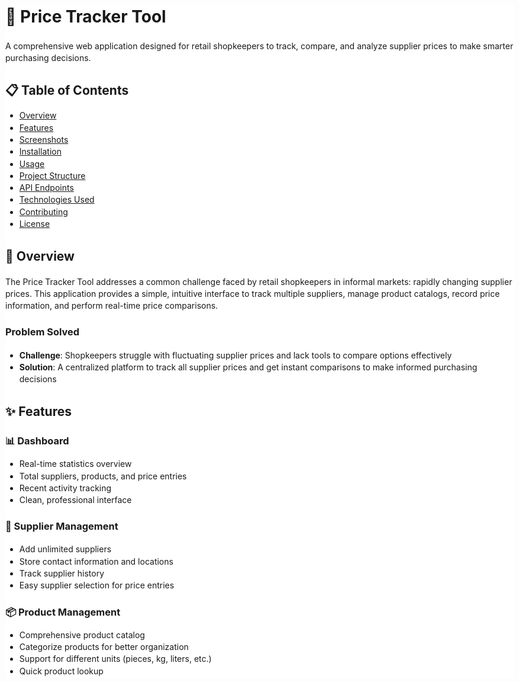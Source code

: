 # 🏪 Price Tracker Tool

A comprehensive web application designed for retail shopkeepers to track, compare, and analyze supplier prices to make smarter purchasing decisions.

## 📋 Table of Contents

- [Overview](#overview)
- [Features](#features)
- [Screenshots](#screenshots)
- [Installation](#installation)
- [Usage](#usage)
- [Project Structure](#project-structure)
- [API Endpoints](#api-endpoints)
- [Technologies Used](#technologies-used)
- [Contributing](#contributing)
- [License](#license)

## 🎯 Overview

The Price Tracker Tool addresses a common challenge faced by retail shopkeepers in informal markets: rapidly changing supplier prices. This application provides a simple, intuitive interface to track multiple suppliers, manage product catalogs, record price information, and perform real-time price comparisons.

### Problem Solved
- **Challenge**: Shopkeepers struggle with fluctuating supplier prices and lack tools to compare options effectively
- **Solution**: A centralized platform to track all supplier prices and get instant comparisons to make informed purchasing decisions

## ✨ Features

### 📊 Dashboard
- Real-time statistics overview
- Total suppliers, products, and price entries
- Recent activity tracking
- Clean, professional interface

### 👥 Supplier Management
- Add unlimited suppliers
- Store contact information and locations
- Track supplier history
- Easy supplier selection for price entries

### 📦 Product Management
- Comprehensive product catalog
- Categorize products for better organization
- Support for different units (pieces, kg, liters, etc.)
- Quick product lookup
